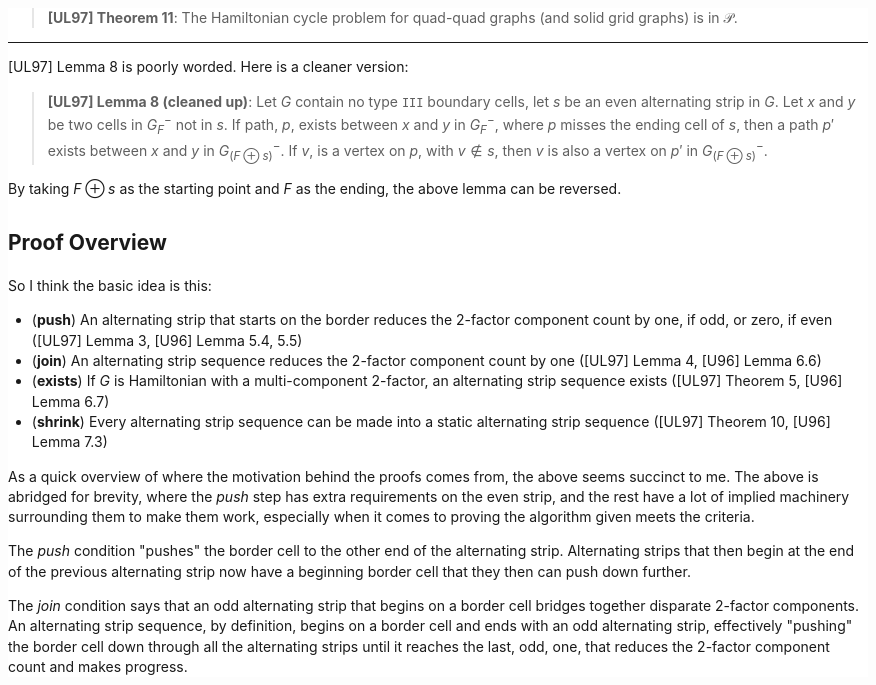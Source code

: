 > **[UL97] Theorem 11**: The Hamiltonian cycle problem for quad-quad graphs (and solid grid graphs) is in $\mathcal{P}$.


---

[UL97] Lemma 8 is poorly worded. Here is a cleaner version:

> **[UL97] Lemma 8 (cleaned up)**: Let $G$ contain no type `III` boundary cells, let $s$ be an even alternating
> strip in $G$. Let $x$ and $y$ be two cells in $G ^ - _ F$ not in $s$.
> If path, $p$, exists between $x$ and $y$ in $G ^ - _ F$,
> where $p$ misses the ending cell of $s$,
> then a path $p'$ exists between $x$ and $y$ in $G ^ - _ {(F \oplus s)}$.
> If $v$, is a vertex on $p$, with $v \not\in s$, then $v$ is also a vertex on $p'$ in $G ^ - _ {(F \oplus s)}$.

By taking $F \oplus s$ as the starting point and $F$ as the ending, the above lemma can be reversed.


## Proof Overview

So I think the basic idea is this:

* (**push**) An alternating strip that starts on the border reduces the 2-factor component count by one, if odd, or zero, if even
  ([UL97] Lemma 3, [U96] Lemma 5.4, 5.5)
* (**join**) An alternating strip sequence reduces the 2-factor component count by one
  ([UL97] Lemma 4, [U96] Lemma 6.6)
* (**exists**) If $G$ is Hamiltonian with a multi-component 2-factor, an alternating strip sequence exists
  ([UL97] Theorem 5, [U96] Lemma 6.7)
* (**shrink**) Every alternating strip sequence can be made into a static alternating strip sequence
  ([UL97] Theorem 10, [U96] Lemma 7.3)

As a quick overview of where the motivation behind the proofs comes from, the above seems succinct to me.
The above is abridged for brevity, where the *push* step has extra requirements on the even strip, and the
rest have a lot of implied machinery surrounding them to make them work, especially when it comes to
proving the algorithm given meets the criteria.

The *push* condition "pushes" the border cell to the other end of the alternating strip.
Alternating strips that then begin at the end of the previous alternating strip now have a beginning border
cell that they then can push down further.

The *join* condition says that an odd alternating strip that begins on a border cell bridges together
disparate 2-factor components.
An alternating strip sequence, by definition, begins on a border cell and ends with an odd alternating strip,
effectively "pushing" the border cell down through all the alternating strips until it reaches the last, odd,
one, that reduces the 2-factor component count and makes progress.
